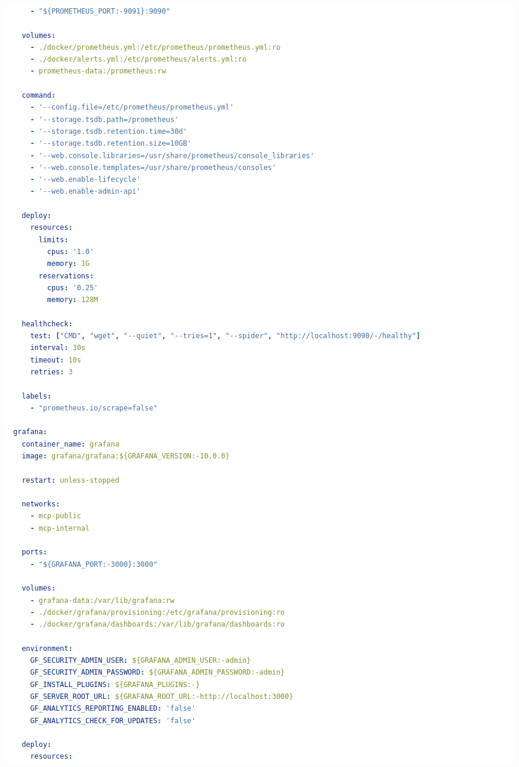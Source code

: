 ```yaml name=docker-compose.yml
      - "${PROMETHEUS_PORT:-9091}:9090"

    volumes:
      - ./docker/prometheus.yml:/etc/prometheus/prometheus.yml:ro
      - ./docker/alerts.yml:/etc/prometheus/alerts.yml:ro
      - prometheus-data:/prometheus:rw

    command:
      - '--config.file=/etc/prometheus/prometheus.yml'
      - '--storage.tsdb.path=/prometheus'
      - '--storage.tsdb.retention.time=30d'
      - '--storage.tsdb.retention.size=10GB'
      - '--web.console.libraries=/usr/share/prometheus/console_libraries'
      - '--web.console.templates=/usr/share/prometheus/consoles'
      - '--web.enable-lifecycle'
      - '--web.enable-admin-api'

    deploy:
      resources:
        limits:
          cpus: '1.0'
          memory: 1G
        reservations:
          cpus: '0.25'
          memory: 128M

    healthcheck:
      test: ["CMD", "wget", "--quiet", "--tries=1", "--spider", "http://localhost:9090/-/healthy"]
      interval: 30s
      timeout: 10s
      retries: 3

    labels:
      - "prometheus.io/scrape=false"

  grafana:
    container_name: grafana
    image: grafana/grafana:${GRAFANA_VERSION:-10.0.0}

    restart: unless-stopped

    networks:
      - mcp-public
      - mcp-internal

    ports:
      - "${GRAFANA_PORT:-3000}:3000"

    volumes:
      - grafana-data:/var/lib/grafana:rw
      - ./docker/grafana/provisioning:/etc/grafana/provisioning:ro
      - ./docker/grafana/dashboards:/var/lib/grafana/dashboards:ro

    environment:
      GF_SECURITY_ADMIN_USER: ${GRAFANA_ADMIN_USER:-admin}
      GF_SECURITY_ADMIN_PASSWORD: ${GRAFANA_ADMIN_PASSWORD:-admin}
      GF_INSTALL_PLUGINS: ${GRAFANA_PLUGINS:-}
      GF_SERVER_ROOT_URL: ${GRAFANA_ROOT_URL:-http://localhost:3000}
      GF_ANALYTICS_REPORTING_ENABLED: 'false'
      GF_ANALYTICS_CHECK_FOR_UPDATES: 'false'

    deploy:
      resources:
```